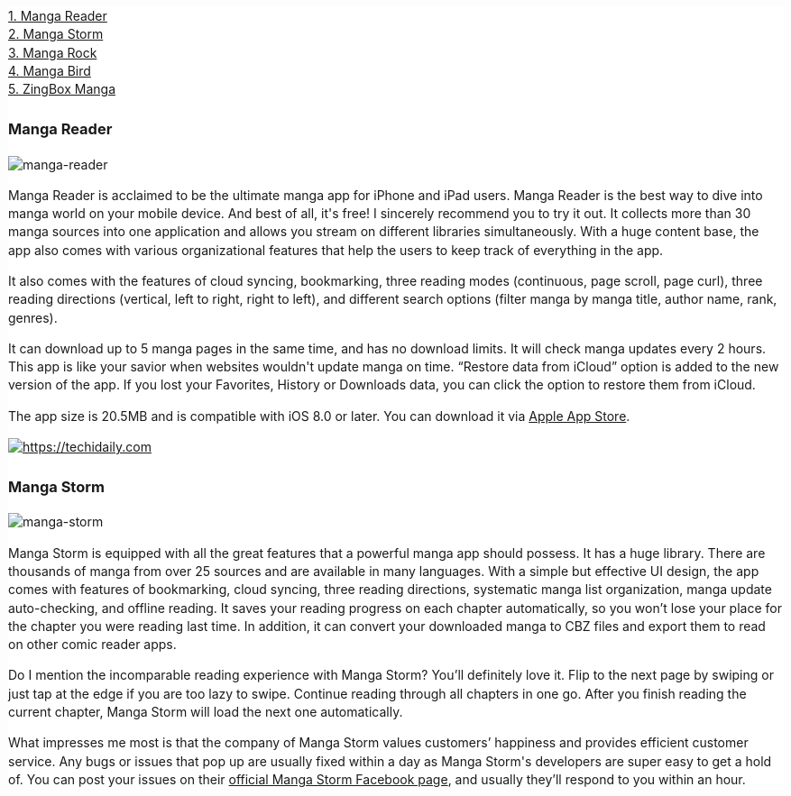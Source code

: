 [1\. Manga Reader](https://tools.techidaily.com/epubor/products/)  
[2\. Manga Storm](https://tools.techidaily.com/epubor/products/)  
[3\. Manga Rock](https://tools.techidaily.com/epubor/products/)  
[4\. Manga Bird](https://tools.techidaily.com/epubor/products/)   
[5\. ZingBox Manga](https://tools.techidaily.com/epubor/products/)

### Manga Reader

![manga-reader](http://www.epubor.com/images/uppic/manga-reader.png)

Manga Reader is acclaimed to be the ultimate manga app for iPhone and iPad users. Manga Reader is the best way to dive into manga world on your mobile device. And best of all, it's free! I sincerely recommend you to try it out. It collects more than 30 manga sources into one application and allows you stream on different libraries simultaneously. With a huge content base, the app also comes with various organizational features that help the users to keep track of everything in the app.

It also comes with the features of cloud syncing, bookmarking, three reading modes (continuous, page scroll, page curl), three reading directions (vertical, left to right, right to left), and different search options (filter manga by manga title, author name, rank, genres).

It can download up to 5 manga pages in the same time, and has no download limits. It will check manga updates every 2 hours. This app is like your savior when websites wouldn't update manga on time. “Restore data from iCloud” option is added to the new version of the app. If you lost your Favorites, History or Downloads data, you can click the option to restore them from iCloud.

The app size is 20.5MB and is compatible with iOS 8.0 or later. You can download it via [Apple App Store](https://itunes.apple.com/us/app/manga-reader-manga-viewer/id647701066?mt=8).


<a href="https://appsumo.8odi.net/c/5597632/2137393/7443" target="_top" id="2137393">
  <img src="//a.impactradius-go.com/display-ad/7443-2137393" border="0" alt="https://techidaily.com" width="300" height="90"/>
</a>
<img height="0" width="0" src="https://appsumo.8odi.net/i/5597632/2137393/7443" style="position:absolute;visibility:hidden;" border="0" />

### Manga Storm

![manga-storm](http://www.epubor.com/images/uppic/manga-storm.png)

Manga Storm is equipped with all the great features that a powerful manga app should possess. It has a huge library. There are thousands of manga from over 25 sources and are available in many languages. With a simple but effective UI design, the app comes with features of bookmarking, cloud syncing, three reading directions, systematic manga list organization, manga update auto-checking, and offline reading. It saves your reading progress on each chapter automatically, so you won’t lose your place for the chapter you were reading last time. In addition, it can convert your downloaded manga to CBZ files and export them to read on other comic reader apps. 

Do I mention the incomparable reading experience with Manga Storm? You’ll definitely love it. Flip to the next page by swiping or just tap at the edge if you are too lazy to swipe. Continue reading through all chapters in one go. After you finish reading the current chapter, Manga Storm will load the next one automatically.

What impresses me most is that the company of Manga Storm values customers’ happiness and provides efficient customer service. Any bugs or issues that pop up are usually fixed within a day as Manga Storm's developers are super easy to get a hold of. You can post your issues on their [official Manga Storm Facebook page](https://www.facebook.com/mangastorm), and usually they’ll respond to you within an hour.
